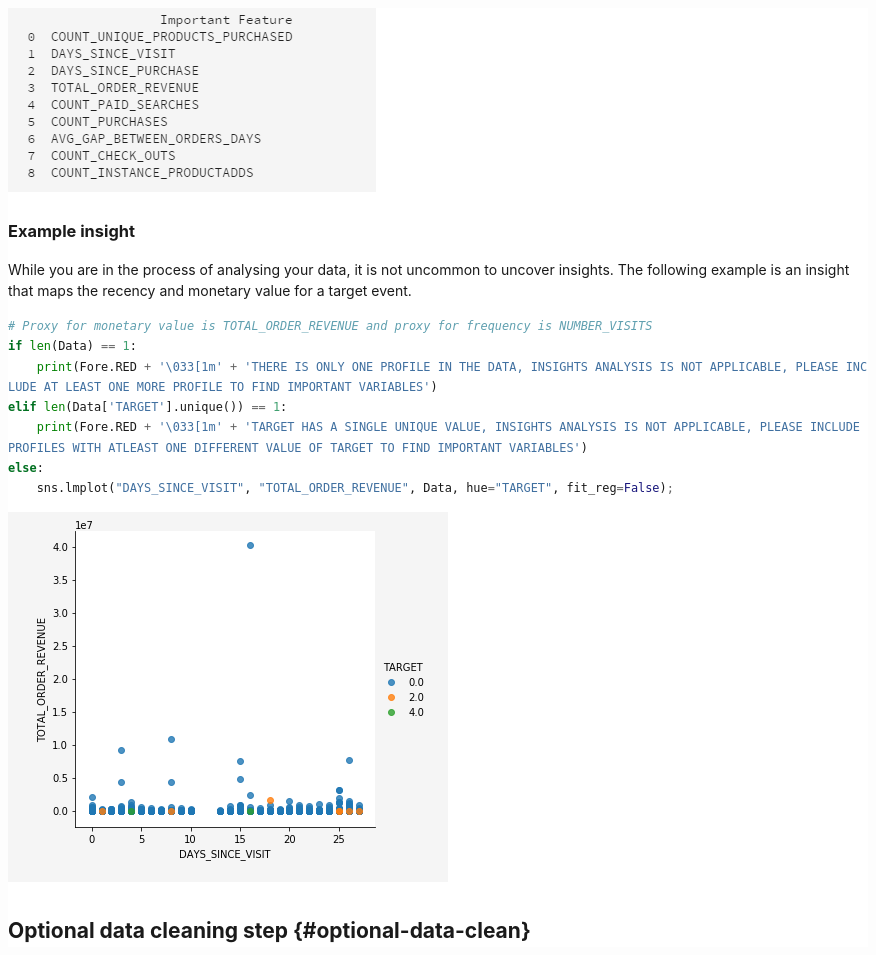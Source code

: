 ![important features](../images/jupyterlab/eda/important-feature-model.PNG)

### Example insight

While you are in the process of analysing your data, it is not uncommon to uncover insights. The following example is an insight that maps the recency and monetary value for a target event.

```python
# Proxy for monetary value is TOTAL_ORDER_REVENUE and proxy for frequency is NUMBER_VISITS
if len(Data) == 1:
    print(Fore.RED + '\033[1m' + 'THERE IS ONLY ONE PROFILE IN THE DATA, INSIGHTS ANALYSIS IS NOT APPLICABLE, PLEASE INCLUDE AT LEAST ONE MORE PROFILE TO FIND IMPORTANT VARIABLES')
elif len(Data['TARGET'].unique()) == 1:
    print(Fore.RED + '\033[1m' + 'TARGET HAS A SINGLE UNIQUE VALUE, INSIGHTS ANALYSIS IS NOT APPLICABLE, PLEASE INCLUDE PROFILES WITH ATLEAST ONE DIFFERENT VALUE OF TARGET TO FIND IMPORTANT VARIABLES')
else:
    sns.lmplot("DAYS_SINCE_VISIT", "TOTAL_ORDER_REVENUE", Data, hue="TARGET", fit_reg=False);
```

![example insight](../images/jupyterlab/eda/insight.PNG)

## Optional data cleaning step {#optional-data-clean}

